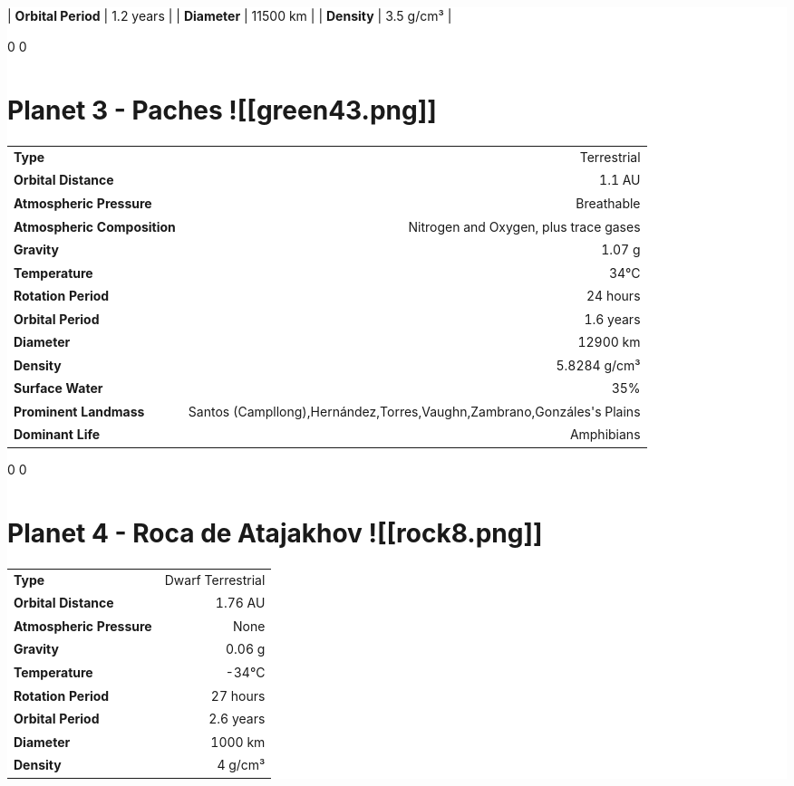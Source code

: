 | **Orbital Period** | 1.2 years |
| **Diameter**                |      11500 km | 
| **Density**                 |    3.5 g/cm³ |



0
0



# Planet 3 - Paches ![[green43.png]]
|                             |                           |
| --------------------------- | -------------------------:|
| **Type**                    |             Terrestrial |
| **Orbital Distance**        |   1.1 AU |
| **Atmospheric Pressure**    |       Breathable |
| **Atmospheric Composition** |      Nitrogen and Oxygen, plus trace gases |
| **Gravity**                 |        1.07 g |
| **Temperature**             |    34°C |
| **Rotation Period**         |  24 hours |
| **Orbital Period** | 1.6 years |
| **Diameter**                |      12900 km | 
| **Density**                 |    5.8284 g/cm³ |
| **Surface Water**           |           35% | 
| **Prominent Landmass**      |         Santos (Campllong),Hernández,Torres,Vaughn,Zambrano,Gonzáles's Plains | 
| **Dominant Life**           |         Amphibians |



0
0



# Planet 4 - Roca de Atajakhov ![[rock8.png]]
|                             |                           |
| --------------------------- | -------------------------:|
| **Type**                    |             Dwarf Terrestrial |
| **Orbital Distance**        |   1.76 AU |
| **Atmospheric Pressure**    |       None |
| **Gravity**                 |        0.06 g |
| **Temperature**             |    -34°C |
| **Rotation Period**         |  27 hours |
| **Orbital Period** | 2.6 years |
| **Diameter**                |      1000 km | 
| **Density**                 |    4 g/cm³ |
